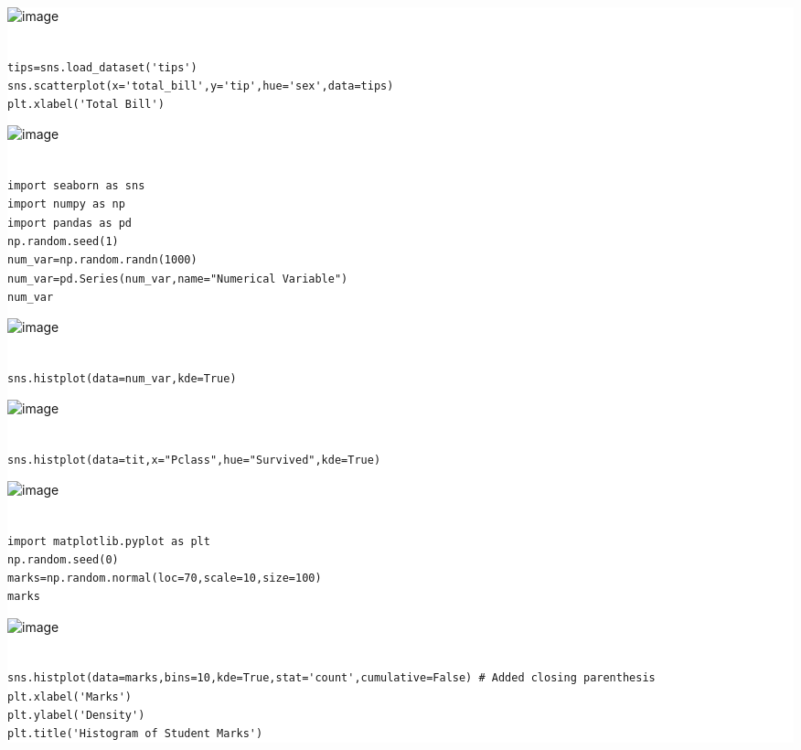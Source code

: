 ![image](https://github.com/user-attachments/assets/2e01668e-6aa6-41db-b8d4-e7b1d0c46860)

~~~

tips=sns.load_dataset('tips')
sns.scatterplot(x='total_bill',y='tip',hue='sex',data=tips)
plt.xlabel('Total Bill')

~~~

![image](https://github.com/user-attachments/assets/28729bd4-52c4-4bc5-b26b-f6ff3cf4a331)

~~~

import seaborn as sns
import numpy as np
import pandas as pd
np.random.seed(1)
num_var=np.random.randn(1000)
num_var=pd.Series(num_var,name="Numerical Variable")
num_var

~~~

![image](https://github.com/user-attachments/assets/2e07f457-5bf4-4fed-9c6c-fe8310f0c198)

~~~

sns.histplot(data=num_var,kde=True)

~~~

![image](https://github.com/user-attachments/assets/4df10a91-e00b-4f71-8fb6-3277a526037a)

~~~

sns.histplot(data=tit,x="Pclass",hue="Survived",kde=True)

~~~

![image](https://github.com/user-attachments/assets/3af41213-b700-4498-9e47-e4515bebef27)

~~~

import matplotlib.pyplot as plt
np.random.seed(0)
marks=np.random.normal(loc=70,scale=10,size=100)
marks

~~~

![image](https://github.com/user-attachments/assets/a313cf3e-18c0-4b1b-a3c2-dc61ba2803c6)

~~~

sns.histplot(data=marks,bins=10,kde=True,stat='count',cumulative=False) # Added closing parenthesis
plt.xlabel('Marks')
plt.ylabel('Density')
plt.title('Histogram of Student Marks')

~~~
